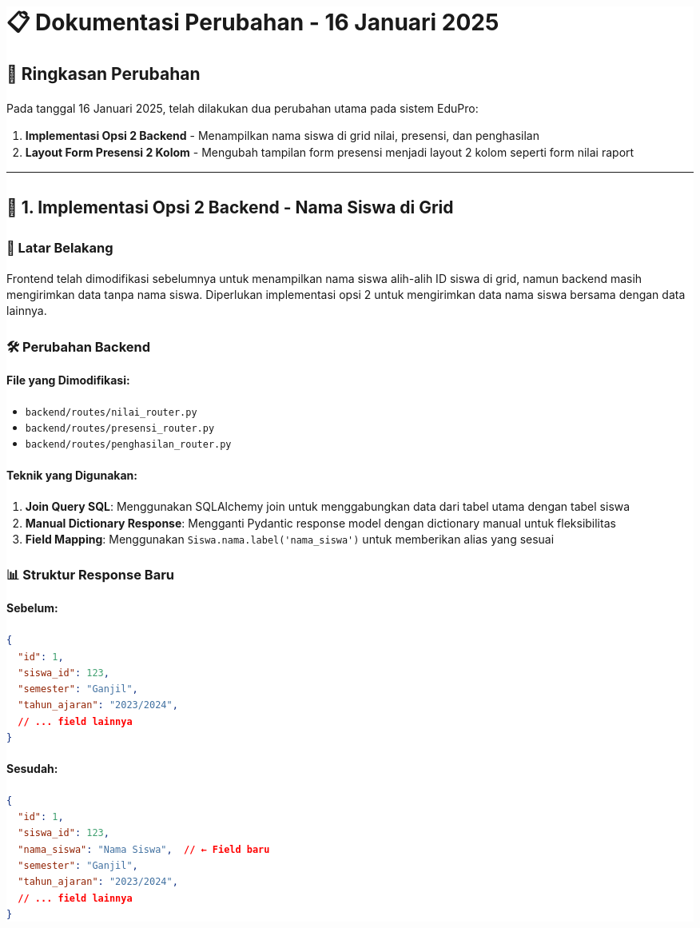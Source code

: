 # 📋 Dokumentasi Perubahan - 16 Januari 2025

## 🎯 **Ringkasan Perubahan**

Pada tanggal 16 Januari 2025, telah dilakukan dua perubahan utama pada sistem EduPro:

1. **Implementasi Opsi 2 Backend** - Menampilkan nama siswa di grid nilai, presensi, dan penghasilan
2. **Layout Form Presensi 2 Kolom** - Mengubah tampilan form presensi menjadi layout 2 kolom seperti form nilai raport

---

## 🔧 **1. Implementasi Opsi 2 Backend - Nama Siswa di Grid**

### **📌 Latar Belakang**
Frontend telah dimodifikasi sebelumnya untuk menampilkan nama siswa alih-alih ID siswa di grid, namun backend masih mengirimkan data tanpa nama siswa. Diperlukan implementasi opsi 2 untuk mengirimkan data nama siswa bersama dengan data lainnya.

### **🛠️ Perubahan Backend**

#### **File yang Dimodifikasi:**
- `backend/routes/nilai_router.py`
- `backend/routes/presensi_router.py` 
- `backend/routes/penghasilan_router.py`

#### **Teknik yang Digunakan:**
1. **Join Query SQL**: Menggunakan SQLAlchemy join untuk menggabungkan data dari tabel utama dengan tabel siswa
2. **Manual Dictionary Response**: Mengganti Pydantic response model dengan dictionary manual untuk fleksibilitas
3. **Field Mapping**: Menggunakan `Siswa.nama.label('nama_siswa')` untuk memberikan alias yang sesuai

### **📊 Struktur Response Baru**

#### **Sebelum:**
```json
{
  "id": 1,
  "siswa_id": 123,
  "semester": "Ganjil",
  "tahun_ajaran": "2023/2024",
  // ... field lainnya
}
```

#### **Sesudah:**
```json
{
  "id": 1,
  "siswa_id": 123,
  "nama_siswa": "Nama Siswa",  // ← Field baru
  "semester": "Ganjil",
  "tahun_ajaran": "2023/2024",
  // ... field lainnya
}
```
